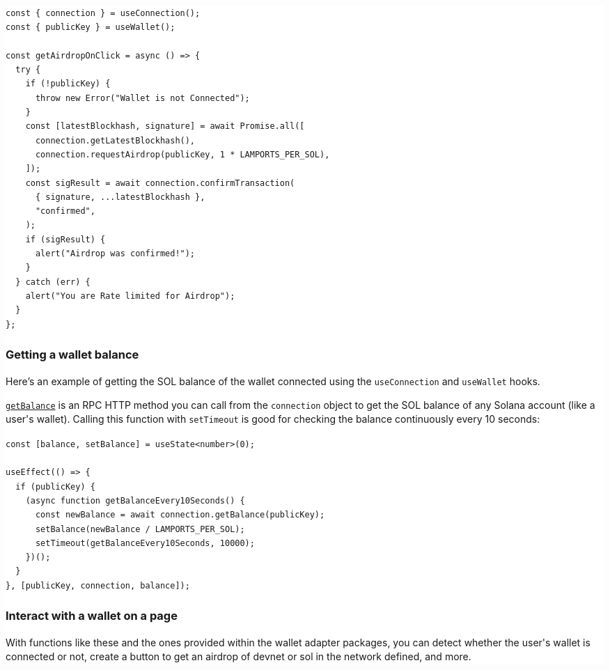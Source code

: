     
    
    const { connection } = useConnection();
    const { publicKey } = useWallet();
     
    const getAirdropOnClick = async () => {
      try {
        if (!publicKey) {
          throw new Error("Wallet is not Connected");
        }
        const [latestBlockhash, signature] = await Promise.all([
          connection.getLatestBlockhash(),
          connection.requestAirdrop(publicKey, 1 * LAMPORTS_PER_SOL),
        ]);
        const sigResult = await connection.confirmTransaction(
          { signature, ...latestBlockhash },
          "confirmed",
        );
        if (sigResult) {
          alert("Airdrop was confirmed!");
        }
      } catch (err) {
        alert("You are Rate limited for Airdrop");
      }
    };

### Getting a wallet balance #

Here’s an example of getting the SOL balance of the wallet connected using the
`useConnection` and `useWallet` hooks.

[`getBalance`](/vi/docs/rpc/http/getbalance#parameters) is an RPC HTTP method
you can call from the `connection` object to get the SOL balance of any Solana
account (like a user's wallet). Calling this function with `setTimeout` is
good for checking the balance continuously every 10 seconds:

    
    
    const [balance, setBalance] = useState<number>(0);
     
    useEffect(() => {
      if (publicKey) {
        (async function getBalanceEvery10Seconds() {
          const newBalance = await connection.getBalance(publicKey);
          setBalance(newBalance / LAMPORTS_PER_SOL);
          setTimeout(getBalanceEvery10Seconds, 10000);
        })();
      }
    }, [publicKey, connection, balance]);

### Interact with a wallet on a page #

With functions like these and the ones provided within the wallet adapter
packages, you can detect whether the user's wallet is connected or not, create
a button to get an airdrop of devnet or sol in the network defined, and more.
